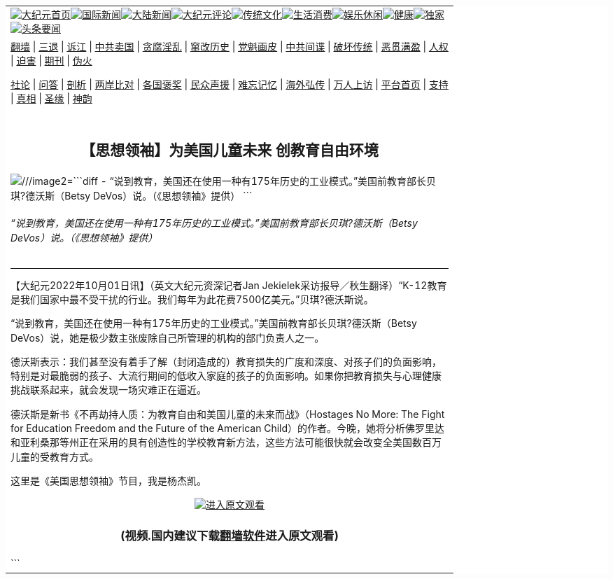 <a name="1" id="1" target="_blank"></a><span id="1"></span>
<table align=center border="0"><tr><td colspan="2" VALIGN=TOP><a href="https://github.com/1992513/djy/blob/master/gb/nf1351518.md#1"><img src="https://raw.githubusercontent.com/1992513/www/master/t/djy/1.jpg" title="大纪元首页" alt="大纪元首页"></a><a href="https://github.com/1992513/djy/blob/master/gb/n24hr.md#1"><img src="https://raw.githubusercontent.com/1992513/www/master/t/djy/3.jpg" title="国际新闻" alt="国际新闻"></a><a href="https://github.com/1992513/djy/blob/master/gb/nsc413.md#1"><img src="https://raw.githubusercontent.com/1992513/www/master/t/djy/4.jpg" title="大陆新闻" alt="大陆新闻"></a><a href="https://github.com/1992513/djy/blob/master/gb/news392.md#1"><img src="https://raw.githubusercontent.com/1992513/www/master/t/djy/5.jpg" title="大纪元评论" alt="大纪元评论"></a><a href="https://github.com/1992513/djy/blob/master/gb/news2007.md#1"><img src="https://raw.githubusercontent.com/1992513/www/master/t/djy/6.jpg" title="传统文化" alt="传统文化"></a><a href="https://github.com/1992513/djy/blob/master/gb/news2008.md#1"><img src="https://raw.githubusercontent.com/1992513/www/master/t/djy/7.jpg" title="生活消费" alt="生活消费"></a><a href="https://github.com/1992513/djy/blob/master/gb/ncyule.md#1"><img src="https://raw.githubusercontent.com/1992513/www/master/t/djy/8.jpg" title="娱乐休闲" alt="娱乐休闲"></a><a href="https://github.com/1992513/djy/blob/master/gb/nsc1002.md#1"><img src="https://raw.githubusercontent.com/1992513/www/master/t/djy/9.jpg" title="健康" alt="健康"></a><a href="https://github.com/1992513/djy/blob/master/gb/nf6092.md#1"><img src="https://raw.githubusercontent.com/1992513/www/master/t/djy/10a.jpg" title="独家" alt="独家"></a><a href="https://github.com/1992513/djy/blob/master/gb/nf4514.md#1"><img src="https://raw.githubusercontent.com/1992513/www/master/t/djy/12a.jpg" title="头条要闻" alt="头条要闻"></a></td></tr>
<tr><td colspan="2" VALIGN=TOP><a target="_blank" href="https://github.com/1992513/www/blob/master/README.md?zsrh#1">翻墙</a> | <a target="_blank" href="https://github.com/1992513/djy/blob/master/gb/nf5657.md#1">三退</a> | <a target="_blank" href="https://github.com/1992513/djy/blob/master/gb/nf6124.md#1">诉江</a> | <a target="_blank" href="https://github.com/1992513/djy/blob/master/gb/nf1176117.md#1">中共卖国</a> | <a target="_blank" href="https://github.com/1992513/djy/blob/master/gb/nf5773.md#1">贪腐淫乱</a> | <a target="_blank" href="https://github.com/1992513/djy/blob/master/gb/nf1176115.md#1">窜改历史</a> | <a target="_blank" href="https://github.com/1992513/djy/blob/master/gb/nf1176107.md#1">党魁画皮</a> | <a target="_blank" href="https://github.com/1992513/djy/blob/master/gb/nf1320400.md#1">中共间谍</a> | <a target="_blank" href="https://github.com/1992513/djy/blob/master/gb/nf1176114.md#1">破坏传统</a> | <a target="_blank" href="https://github.com/1992513/ntdtv/blob/master/gb/prog447_1.md#1">恶贯满盈</a> | <a target="_blank" href="https://github.com/1992513/djy/blob/master/gb/ncid278.md#1">人权</a> | <a target="_blank" href="https://github.com/1992513/djy/blob/master/gb/nf1176111.md#1">迫害</a> | <a target="_blank" href="https://gitlab.com/szzdlab/mh-qikan/blob/master/README.md#1">期刊</a> | <a target="_blank" href="https://github.com/1992513/djy/blob/master/gb/nf5562.md#1">伪火</a></p><p><a target="_blank" href="https://github.com/1992513/djy/blob/master/gb/9p.md#1">社论</a> | <a target="_blank" href="https://github.com/1992513/djy/blob/master/gb/nf4378.md#1">问答</a> | <a target="_blank" href="https://github.com/1992513/djy/blob/master/gb/nf5792.md#1">剖析</a> | <a target="_blank" href="https://github.com/1992513/djy/blob/master/gb/nf5735.md#1">两岸比对</a> | <a target="_blank" href="https://github.com/1992513/djy/blob/master/gb/nf6119.md#1">各国褒奖</a> | <a target="_blank" href="https://github.com/1992513/djy/blob/master/gb/nf6120.md#1">民众声援</a> | <a target="_blank" href="https://github.com/1992513/djy/blob/master/gb/nf1188594.md#1">难忘记忆</a> | <a target="_blank" href="https://github.com/1992513/djy/blob/master/gb/nf3180.md#1">海外弘传</a> | <a target="_blank" href="https://github.com/1992513/djy/blob/master/gb/nf5410.md#1">万人上访</a> | <a target="_blank" href="https://github.com/1992513/www/blob/master/README.md?zsrh#1">平台首页</a> | <a target="_blank" href="https://github.com/1992513/djy/blob/master/gb/nf4386.md#1">支持</a> | <a target="_blank" href="https://github.com/1992513/djy/blob/master/gb/nf4389.md#1">真相</a> | <a target="_blank" href="https://github.com/1992513/djy/blob/master/gb/nf5790.md#1">圣缘</a> | <a target="_blank" href="https://github.com/1992513/djy/blob/master/gb/nf4786.md#1">神韵</a></td></tr>
<tr><td VALIGN=TOP width="626"><h2 align=center>【思想领袖】为美国儿童未来 创教育自由环境</h2>
<img width="600" src="https://i.epochtimes.com/assets/uploads/2022/10/id13851451-et1-1-600x400.jpg" />///image2=```diff
- “说到教育，美国还在使用一种有175年历史的工业模式。”美国前教育部长贝琪?德沃斯（Betsy DeVos）说。（《思想领袖》提供）
```
<h6>“说到教育，美国还在使用一种有175年历史的工业模式。”美国前教育部长贝琪?德沃斯（Betsy DeVos）说。（《思想领袖》提供）
</h6>
<hr>
	<p>【大纪元2022年10月01日讯】（英文大纪元资深记者Jan Jekielek采访报导／秋生翻译）“K-12教育是我们国家中最不受干扰的行业。我们每年为此花费7500亿美元。”贝琪?德沃斯说。</p>
<p>“说到教育，美国还在使用一种有175年历史的工业模式。”美国前教育部长贝琪?德沃斯（Betsy DeVos）说，她是极少数主张废除自己所管理的机构的部门负责人之一。</p>
<p>德沃斯表示：我们甚至没有着手了解（封闭造成的）教育损失的广度和深度、对孩子们的负面影响，特别是对最脆弱的孩子、大流行期间的低收入家庭的孩子的负面影响。如果你把教育损失与心理健康挑战联系起来，就会发现一场灾难正在逼近。</p>
<p>德沃斯是新书《不再劫持人质：为教育自由和美国儿童的未来而战》（Hostages No More: The Fight for Education Freedom and the Future of the American Child）的作者。今晚，她将分析佛罗里达和亚利桑那等州正在采用的具有创造性的学校教育新方法，这些方法可能很快就会改变全美国数百万儿童的受教育方式。</p>
<p>这里是《美国思想领袖》节目，我是杨杰凯。</p>
</p>
<p><center><center><a title="undefined" loading="lazy" data2-src=""></a><a href="https://dn3dhcszbgs9s.cloudfront.net/K7ragAfOlkGc"><img width="600" src="https://raw.githubusercontent.com/1992513/djy/master/gb/300/djtsp.jpg" title="进入原文观看"  alt="进入原文观看"></a><h3 align=center>(视频.国内建议下载<a href="https://github.com/1992513/www/blob/master/README.md#8">翻墙软件</a>进入原文观看)</h3><a src="https://www.ganjingworld.com/embed/VbeOJhCRtQfC3" width="640" b="360" frameborder="0" data-mce-fragment="1"></a></center></center>
```